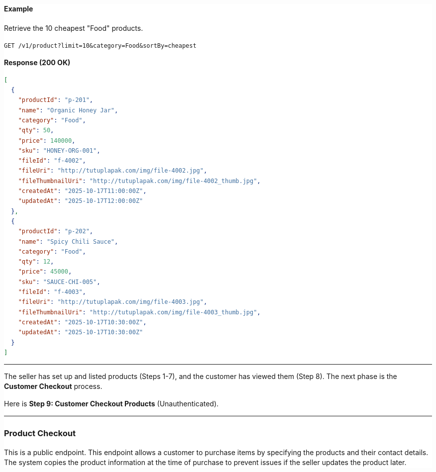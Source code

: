 #### Example

Retrieve the 10 cheapest "Food" products.

```
GET /v1/product?limit=10&category=Food&sortBy=cheapest
```

**Response (200 OK)**

```json
[
  {
    "productId": "p-201",
    "name": "Organic Honey Jar",
    "category": "Food",
    "qty": 50,
    "price": 140000,
    "sku": "HONEY-ORG-001",
    "fileId": "f-4002",
    "fileUri": "http://tutuplapak.com/img/file-4002.jpg",
    "fileThumbnailUri": "http://tutuplapak.com/img/file-4002_thumb.jpg",
    "createdAt": "2025-10-17T11:00:00Z",
    "updatedAt": "2025-10-17T12:00:00Z"
  },
  {
    "productId": "p-202",
    "name": "Spicy Chili Sauce",
    "category": "Food",
    "qty": 12,
    "price": 45000,
    "sku": "SAUCE-CHI-005",
    "fileId": "f-4003",
    "fileUri": "http://tutuplapak.com/img/file-4003.jpg",
    "fileThumbnailUri": "http://tutuplapak.com/img/file-4003_thumb.jpg",
    "createdAt": "2025-10-17T10:30:00Z",
    "updatedAt": "2025-10-17T10:30:00Z"
  }
]
```

-----

The seller has set up and listed products (Steps 1-7), and the customer has viewed them (Step 8). The next phase is the **Customer Checkout** process.

Here is **Step 9: Customer Checkout Products** (Unauthenticated).

-----

### Product Checkout

This is a public endpoint. This endpoint allows a customer to purchase items by specifying the products and their contact details. The system copies the product information at the time of purchase to prevent issues if the seller updates the product later.
